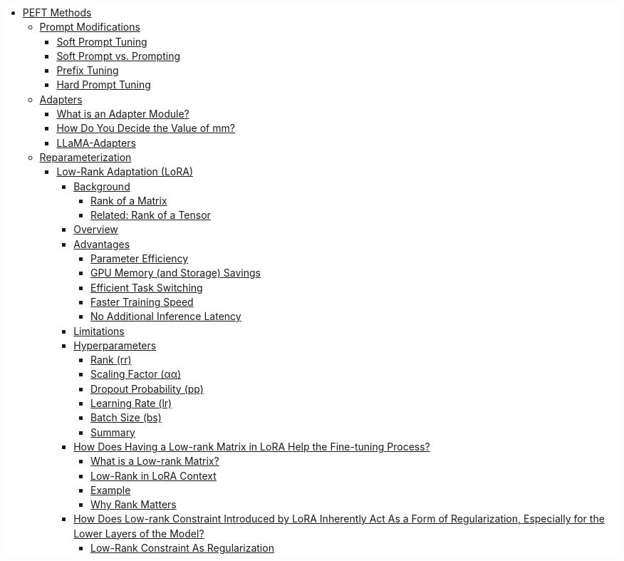 
- [PEFT Methods](https://aman.ai/primers/ai/parameter-efficient-fine-tuning/#peft-methods)
    - [Prompt Modifications](https://aman.ai/primers/ai/parameter-efficient-fine-tuning/#prompt-modifications)
        - [Soft Prompt Tuning](https://aman.ai/primers/ai/parameter-efficient-fine-tuning/#soft-prompt-tuning)
        - [Soft Prompt vs. Prompting](https://aman.ai/primers/ai/parameter-efficient-fine-tuning/#soft-prompt-vs-prompting)
        - [Prefix Tuning](https://aman.ai/primers/ai/parameter-efficient-fine-tuning/#prefix-tuning)
        - [Hard Prompt Tuning](https://aman.ai/primers/ai/parameter-efficient-fine-tuning/#hard-prompt-tuning)
    - [Adapters](https://aman.ai/primers/ai/parameter-efficient-fine-tuning/#adapters)
        - [What is an Adapter Module?](https://aman.ai/primers/ai/parameter-efficient-fine-tuning/#what-is-an-adapter-module)
        - [How Do You Decide the Value of mm?](https://aman.ai/primers/ai/parameter-efficient-fine-tuning/#how-do-you-decide-the-value-of-m)
        - [LLaMA-Adapters](https://aman.ai/primers/ai/parameter-efficient-fine-tuning/#llama-adapters)
    - [Reparameterization](https://aman.ai/primers/ai/parameter-efficient-fine-tuning/#reparameterization)
        - [Low-Rank Adaptation (LoRA)](https://aman.ai/primers/ai/parameter-efficient-fine-tuning/#low-rank-adaptation-lora)
            - [Background](https://aman.ai/primers/ai/parameter-efficient-fine-tuning/#background)
                - [Rank of a Matrix](https://aman.ai/primers/ai/parameter-efficient-fine-tuning/#rank-of-a-matrix)
                - [Related: Rank of a Tensor](https://aman.ai/primers/ai/parameter-efficient-fine-tuning/#related-rank-of-a-tensor)
            - [Overview](https://aman.ai/primers/ai/parameter-efficient-fine-tuning/#overview-1)
            - [Advantages](https://aman.ai/primers/ai/parameter-efficient-fine-tuning/#advantages-1)
                - [Parameter Efficiency](https://aman.ai/primers/ai/parameter-efficient-fine-tuning/#parameter-efficiency)
                - [GPU Memory (and Storage) Savings](https://aman.ai/primers/ai/parameter-efficient-fine-tuning/#gpu-memory-and-storage-savings)
                - [Efficient Task Switching](https://aman.ai/primers/ai/parameter-efficient-fine-tuning/#efficient-task-switching)
                - [Faster Training Speed](https://aman.ai/primers/ai/parameter-efficient-fine-tuning/#faster-training-speed)
                - [No Additional Inference Latency](https://aman.ai/primers/ai/parameter-efficient-fine-tuning/#no-additional-inference-latency)
            - [Limitations](https://aman.ai/primers/ai/parameter-efficient-fine-tuning/#limitations)
            - [Hyperparameters](https://aman.ai/primers/ai/parameter-efficient-fine-tuning/#hyperparameters)
                - [Rank (rr)](https://aman.ai/primers/ai/parameter-efficient-fine-tuning/#rank-r)
                - [Scaling Factor (αα)](https://aman.ai/primers/ai/parameter-efficient-fine-tuning/#scaling-factor-alpha)
                - [Dropout Probability (pp)](https://aman.ai/primers/ai/parameter-efficient-fine-tuning/#dropout-probability-p)
                - [Learning Rate (lr)](https://aman.ai/primers/ai/parameter-efficient-fine-tuning/#learning-rate-lr)
                - [Batch Size (bs)](https://aman.ai/primers/ai/parameter-efficient-fine-tuning/#batch-size-bs)
                - [Summary](https://aman.ai/primers/ai/parameter-efficient-fine-tuning/#summary)
            - [How Does Having a Low-rank Matrix in LoRA Help the Fine-tuning Process?](https://aman.ai/primers/ai/parameter-efficient-fine-tuning/#how-does-having-a-low-rank-matrix-in-lora-help-the-fine-tuning-process)
                - [What is a Low-rank Matrix?](https://aman.ai/primers/ai/parameter-efficient-fine-tuning/#what-is-a-low-rank-matrix)
                - [Low-Rank in LoRA Context](https://aman.ai/primers/ai/parameter-efficient-fine-tuning/#low-rank-in-lora-context)
                - [Example](https://aman.ai/primers/ai/parameter-efficient-fine-tuning/#example)
                - [Why Rank Matters](https://aman.ai/primers/ai/parameter-efficient-fine-tuning/#why-rank-matters)
            - [How Does Low-rank Constraint Introduced by LoRA Inherently Act As a Form of Regularization, Especially for the Lower Layers of the Model?](https://aman.ai/primers/ai/parameter-efficient-fine-tuning/#how-does-low-rank-constraint-introduced-by-lora-inherently-act-as-a-form-of-regularization-especially-for-the-lower-layers-of-the-model)
                - [Low-Rank Constraint As Regularization](https://aman.ai/primers/ai/parameter-efficient-fine-tuning/#low-rank-constraint-as-regularization)